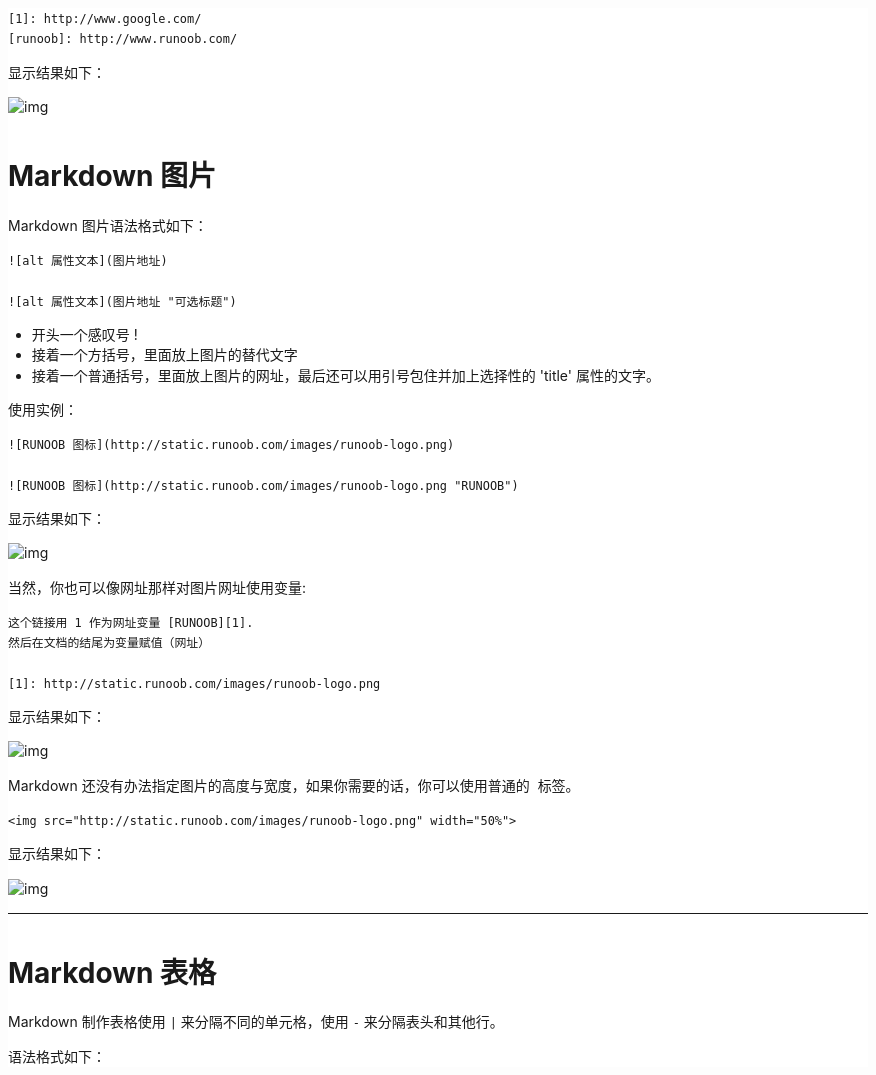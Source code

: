     [1]: http://www.google.com/
    [runoob]: http://www.runoob.com/

显示结果如下：

![img](https://www.runoob.com/wp-content/uploads/2019/03/EC3ED5D2-4F0D-492A-81B3-D485623D1A9E.jpg)

# Markdown 图片
Markdown 图片语法格式如下：

    ![alt 属性文本](图片地址)

    ![alt 属性文本](图片地址 "可选标题")

* 开头一个感叹号 !
* 接着一个方括号，里面放上图片的替代文字
* 接着一个普通括号，里面放上图片的网址，最后还可以用引号包住并加上选择性的 'title' 属性的文字。

使用实例：

    ![RUNOOB 图标](http://static.runoob.com/images/runoob-logo.png)

    ![RUNOOB 图标](http://static.runoob.com/images/runoob-logo.png "RUNOOB")

显示结果如下：

![img](https://www.runoob.com/wp-content/uploads/2019/03/A042DF30-C232-46F3-8436-7D6C35351BBD.jpg)

当然，你也可以像网址那样对图片网址使用变量:

    这个链接用 1 作为网址变量 [RUNOOB][1].
    然后在文档的结尾为变量赋值（网址）

    [1]: http://static.runoob.com/images/runoob-logo.png

显示结果如下：

![img](https://www.runoob.com/wp-content/uploads/2019/03/75AA6EBF-CC57-44A6-A585-5EE3DD94E42A.jpg)

Markdown 还没有办法指定图片的高度与宽度，如果你需要的话，你可以使用普通的 <img> 标签。

    <img src="http://static.runoob.com/images/runoob-logo.png" width="50%">
显示结果如下：

![img](https://www.runoob.com/wp-content/uploads/2019/03/55F2A67D-F4BD-4960-AC55-DC690A415878.jpg)

---

# Markdown 表格
Markdown 制作表格使用 `|` 来分隔不同的单元格，使用 `-` 来分隔表头和其他行。

语法格式如下：
